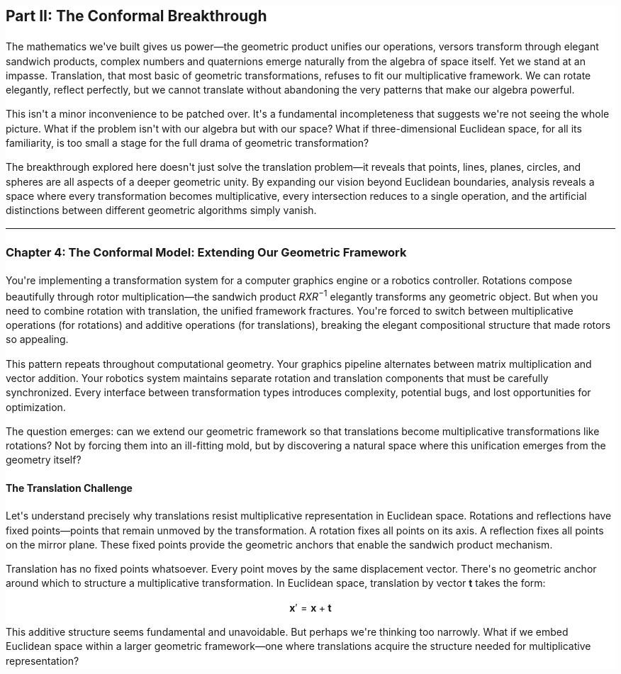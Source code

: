 ## Part II: The Conformal Breakthrough

The mathematics we've built gives us power—the geometric product unifies our operations, versors transform through elegant sandwich products, complex numbers and quaternions emerge naturally from the algebra of space itself. Yet we stand at an impasse. Translation, that most basic of geometric transformations, refuses to fit our multiplicative framework. We can rotate elegantly, reflect perfectly, but we cannot translate without abandoning the very patterns that make our algebra powerful.

This isn't a minor inconvenience to be patched over. It's a fundamental incompleteness that suggests we're not seeing the whole picture. What if the problem isn't with our algebra but with our space? What if three-dimensional Euclidean space, for all its familiarity, is too small a stage for the full drama of geometric transformation?

The breakthrough explored here doesn't just solve the translation problem—it reveals that points, lines, planes, circles, and spheres are all aspects of a deeper geometric unity. By expanding our vision beyond Euclidean boundaries, analysis reveals a space where every transformation becomes multiplicative, every intersection reduces to a single operation, and the artificial distinctions between different geometric algorithms simply vanish.

---

### Chapter 4: The Conformal Model: Extending Our Geometric Framework

You're implementing a transformation system for a computer graphics engine or a robotics controller. Rotations compose beautifully through rotor multiplication—the sandwich product $RXR^{-1}$ elegantly transforms any geometric object. But when you need to combine rotation with translation, the unified framework fractures. You're forced to switch between multiplicative operations (for rotations) and additive operations (for translations), breaking the elegant compositional structure that made rotors so appealing.

This pattern repeats throughout computational geometry. Your graphics pipeline alternates between matrix multiplication and vector addition. Your robotics system maintains separate rotation and translation components that must be carefully synchronized. Every interface between transformation types introduces complexity, potential bugs, and lost opportunities for optimization.

The question emerges: can we extend our geometric framework so that translations become multiplicative transformations like rotations? Not by forcing them into an ill-fitting mold, but by discovering a natural space where this unification emerges from the geometry itself?

#### The Translation Challenge

Let's understand precisely why translations resist multiplicative representation in Euclidean space. Rotations and reflections have fixed points—points that remain unmoved by the transformation. A rotation fixes all points on its axis. A reflection fixes all points on the mirror plane. These fixed points provide the geometric anchors that enable the sandwich product mechanism.

Translation has no fixed points whatsoever. Every point moves by the same displacement vector. There's no geometric anchor around which to structure a multiplicative transformation. In Euclidean space, translation by vector $\mathbf{t}$ takes the form:

$$\mathbf{x}' = \mathbf{x} + \mathbf{t}$$

This additive structure seems fundamental and unavoidable. But perhaps we're thinking too narrowly. What if we embed Euclidean space within a larger geometric framework—one where translations acquire the structure needed for multiplicative representation?
